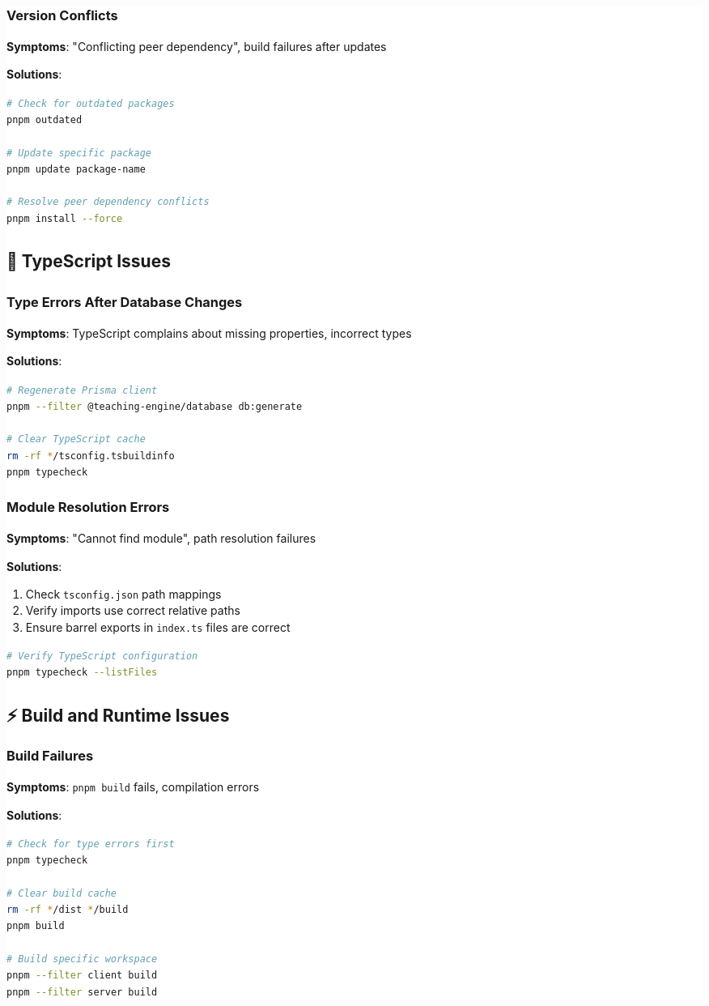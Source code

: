 ### Version Conflicts
**Symptoms**: "Conflicting peer dependency", build failures after updates

**Solutions**:
```bash
# Check for outdated packages
pnpm outdated

# Update specific package
pnpm update package-name

# Resolve peer dependency conflicts
pnpm install --force
```

## 🔧 TypeScript Issues

### Type Errors After Database Changes
**Symptoms**: TypeScript complains about missing properties, incorrect types

**Solutions**:
```bash
# Regenerate Prisma client
pnpm --filter @teaching-engine/database db:generate

# Clear TypeScript cache
rm -rf */tsconfig.tsbuildinfo
pnpm typecheck
```

### Module Resolution Errors
**Symptoms**: "Cannot find module", path resolution failures

**Solutions**:
1. Check `tsconfig.json` path mappings
2. Verify imports use correct relative paths
3. Ensure barrel exports in `index.ts` files are correct

```bash
# Verify TypeScript configuration
pnpm typecheck --listFiles
```

## ⚡ Build and Runtime Issues

### Build Failures
**Symptoms**: `pnpm build` fails, compilation errors

**Solutions**:
```bash
# Check for type errors first
pnpm typecheck

# Clear build cache
rm -rf */dist */build
pnpm build

# Build specific workspace
pnpm --filter client build
pnpm --filter server build
```
